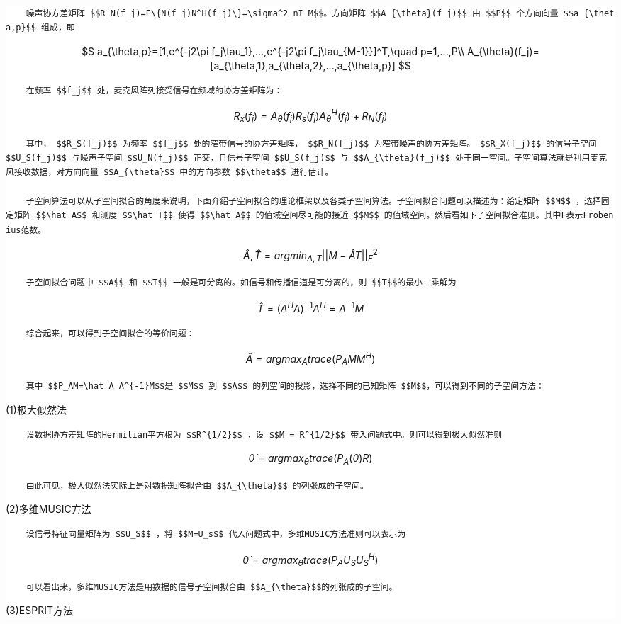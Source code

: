         噪声协方差矩阵 $$R_N(f_j)=E\{N(f_j)N^H(f_j)\}=\sigma^2_nI_M$$。方向矩阵 $$A_{\theta}(f_j)$$ 由 $$P$$ 个方向向量 $$a_{\theta,p}$$ 组成，即   

$$
a_{\theta,p}=[1,e^{-j2\pi f_j\tau_1},...,e^{-j2\pi f_j\tau_{M-1}}]^T,\quad p=1,...,P\\
A_{\theta}(f_j)=[a_{\theta,1},a_{\theta,2},...,a_{\theta,p}]
$$

        在频率 $$f_j$$ 处，麦克风阵列接受信号在频域的协方差矩阵为：

$$
R_x(f_j)=A_{\theta}(f_j)R_s(f_j)A_{\theta}^H(f_j)+R_N(f_j)
$$

        其中， $$R_S(f_j)$$ 为频率 $$f_j$$ 处的窄带信号的协方差矩阵， $$R_N(f_j)$$ 为窄带噪声的协方差矩阵。 $$R_X(f_j)$$ 的信号子空间 $$U_S(f_j)$$ 与噪声子空间 $$U_N(f_j)$$ 正交，且信号子空间 $$U_S(f_j)$$ 与 $$A_{\theta}(f_j)$$ 处于同一空间。子空间算法就是利用麦克风接收数据，对方向向量 $$A_{\theta}$$ 中的方向参数 $$\theta$$ 进行估计。

        子空间算法可以从子空间拟合的角度来说明，下面介绍子空间拟合的理论框架以及各类子空间算法。子空间拟合问题可以描述为：给定矩阵 $$M$$ ，选择固定矩阵 $$\hat A$$ 和测度 $$\hat T$$ 使得 $$\hat A$$ 的值域空间尽可能的接近 $$M$$ 的值域空间。然后看如下子空间拟合准则。其中F表示Frobenius范数。

$$
\hat A,\hat T=argmin_{A,T}||M-\hat AT||^2_F
$$

        子空间拟合问题中 $$A$$ 和 $$T$$ 一般是可分离的。如信号和传播信道是可分离的，则 $$T$$的最小二乘解为       

$$
\hat T=(A^HA)^{-1}A^H=A^{-1}M
$$

        综合起来，可以得到子空间拟合的等价问题：

$$
\hat A=argmax_A trace(P_AMM^H)
$$

        其中 $$P_AM=\hat A A^{-1}M$$是 $$M$$ 到 $$A$$ 的列空间的投影，选择不同的已知矩阵 $$M$$，可以得到不同的子空间方法：

\(1\)极大似然法

        设数据协方差矩阵的Hermitian平方根为 $$R^{1/2}$$ ，设 $$M = R^{1/2}$$ 带入问题式中。则可以得到极大似然准则

$$
\hat \theta=argmax_{\theta}trace(P_A(\theta)R)
$$

        由此可见，极大似然法实际上是对数据矩阵拟合由 $$A_{\theta}$$ 的列张成的子空间。

\(2\)多维MUSIC方法

        设信号特征向量矩阵为 $$U_S$$ ，将 $$M=U_s$$ 代入问题式中，多维MUSIC方法准则可以表示为

$$
\hat \theta=argmax_{\theta}trace(P_AU_SU_S^H)
$$

        可以看出来，多维MUSIC方法是用数据的信号子空间拟合由 $$A_{\theta}$$的列张成的子空间。

\(3\)ESPRIT方法
